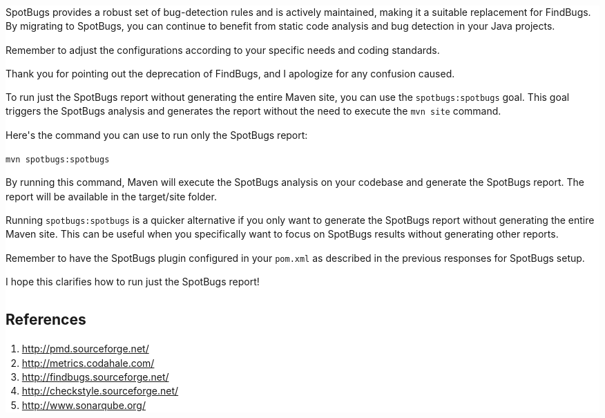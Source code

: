 SpotBugs provides a robust set of bug-detection rules and is actively maintained, making it a suitable replacement for FindBugs. By migrating to SpotBugs, you can continue to benefit from static code analysis and bug detection in your Java projects.

Remember to adjust the configurations according to your specific needs and coding standards.

Thank you for pointing out the deprecation of FindBugs, and I apologize for any confusion caused.

To run just the SpotBugs report without generating the entire Maven site, you can use the `spotbugs:spotbugs` goal. This goal triggers the SpotBugs analysis and generates the report without the need to execute the `mvn site` command.

Here's the command you can use to run only the SpotBugs report:

```shell
mvn spotbugs:spotbugs
```

By running this command, Maven will execute the SpotBugs analysis on your codebase and generate the SpotBugs report. The report will be available in the target/site folder.

Running `spotbugs:spotbugs` is a quicker alternative if you only want to generate the SpotBugs report without generating the entire Maven site. This can be useful when you specifically want to focus on SpotBugs results without generating other reports.

Remember to have the SpotBugs plugin configured in your `pom.xml` as described in the previous responses for SpotBugs setup.

I hope this clarifies how to run just the SpotBugs report!

## References

1. http://pmd.sourceforge.net/
2. http://metrics.codahale.com/
3. http://findbugs.sourceforge.net/
4. http://checkstyle.sourceforge.net/
5. http://www.sonarqube.org/